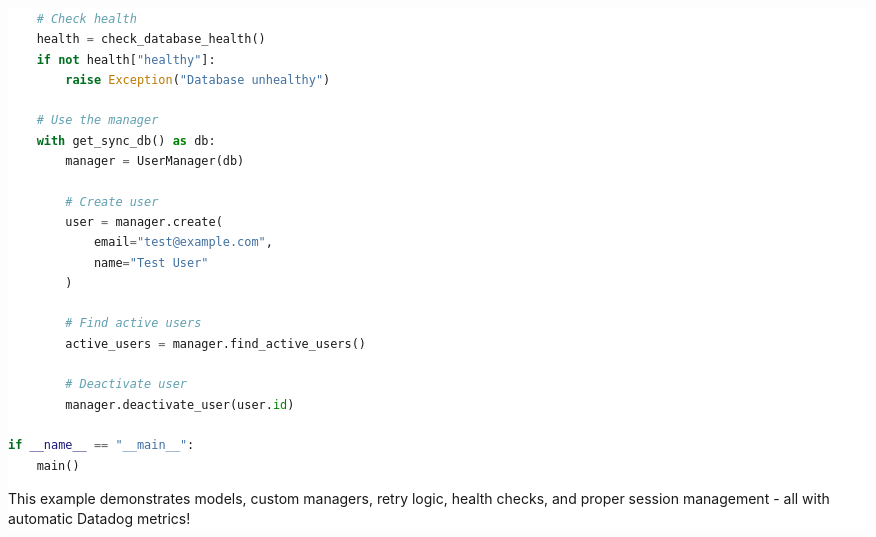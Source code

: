 ```python
    # Check health
    health = check_database_health()
    if not health["healthy"]:
        raise Exception("Database unhealthy")
    
    # Use the manager
    with get_sync_db() as db:
        manager = UserManager(db)
        
        # Create user
        user = manager.create(
            email="test@example.com",
            name="Test User"
        )
        
        # Find active users
        active_users = manager.find_active_users()
        
        # Deactivate user
        manager.deactivate_user(user.id)

if __name__ == "__main__":
    main()
```

This example demonstrates models, custom managers, retry logic, health checks, and proper session management - all with automatic Datadog metrics!